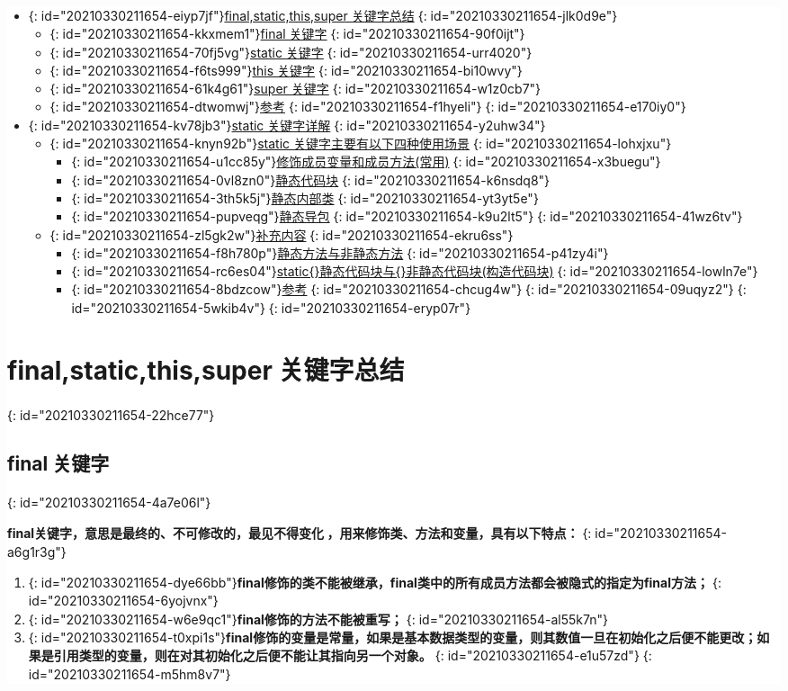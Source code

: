 

- {: id="20210330211654-eiyp7jf"}[final,static,this,super 关键字总结](#finalstaticthissuper-关键字总结)
  {: id="20210330211654-jlk0d9e"}
  - {: id="20210330211654-kkxmem1"}[final 关键字](#final-关键字)
    {: id="20210330211654-90f0ijt"}
  - {: id="20210330211654-70fj5vg"}[static 关键字](#static-关键字)
    {: id="20210330211654-urr4020"}
  - {: id="20210330211654-f6ts999"}[this 关键字](#this-关键字)
    {: id="20210330211654-bi10wvy"}
  - {: id="20210330211654-61k4g61"}[super 关键字](#super-关键字)
    {: id="20210330211654-w1z0cb7"}
  - {: id="20210330211654-dtwomwj"}[参考](#参考)
    {: id="20210330211654-f1hyeli"}
  {: id="20210330211654-e170iy0"}
- {: id="20210330211654-kv78jb3"}[static 关键字详解](#static-关键字详解)
  {: id="20210330211654-y2uhw34"}
  - {: id="20210330211654-knyn92b"}[static 关键字主要有以下四种使用场景](#static-关键字主要有以下四种使用场景)
    {: id="20210330211654-lohxjxu"}
    - {: id="20210330211654-u1cc85y"}[修饰成员变量和成员方法\(常用\)](#修饰成员变量和成员方法常用)
      {: id="20210330211654-x3buegu"}
    - {: id="20210330211654-0vl8zn0"}[静态代码块](#静态代码块)
      {: id="20210330211654-k6nsdq8"}
    - {: id="20210330211654-3th5k5j"}[静态内部类](#静态内部类)
      {: id="20210330211654-yt3yt5e"}
    - {: id="20210330211654-pupveqg"}[静态导包](#静态导包)
      {: id="20210330211654-k9u2lt5"}
    {: id="20210330211654-41wz6tv"}
  - {: id="20210330211654-zl5gk2w"}[补充内容](#补充内容)
    {: id="20210330211654-ekru6ss"}
    - {: id="20210330211654-f8h780p"}[静态方法与非静态方法](#静态方法与非静态方法)
      {: id="20210330211654-p41zy4i"}
    - {: id="20210330211654-rc6es04"}[static{}静态代码块与{}非静态代码块\(构造代码块\)](#static静态代码块与非静态代码块构造代码块)
      {: id="20210330211654-lowln7e"}
    - {: id="20210330211654-8bdzcow"}[参考](#参考-1)
      {: id="20210330211654-chcug4w"}
    {: id="20210330211654-09uqyz2"}
  {: id="20210330211654-5wkib4v"}
{: id="20210330211654-eryp07r"}



# final,static,this,super 关键字总结
{: id="20210330211654-22hce77"}

## final 关键字
{: id="20210330211654-4a7e06l"}

**final关键字，意思是最终的、不可修改的，最见不得变化 ，用来修饰类、方法和变量，具有以下特点：**
{: id="20210330211654-a6g1r3g"}

1. {: id="20210330211654-dye66bb"}**final修饰的类不能被继承，final类中的所有成员方法都会被隐式的指定为final方法；**
   {: id="20210330211654-6yojvnx"}
2. {: id="20210330211654-w6e9qc1"}**final修饰的方法不能被重写；**
   {: id="20210330211654-al55k7n"}
3. {: id="20210330211654-t0xpi1s"}**final修饰的变量是常量，如果是基本数据类型的变量，则其数值一旦在初始化之后便不能更改；如果是引用类型的变量，则在对其初始化之后便不能让其指向另一个对象。**
   {: id="20210330211654-e1u57zd"}
{: id="20210330211654-m5hm8v7"}
